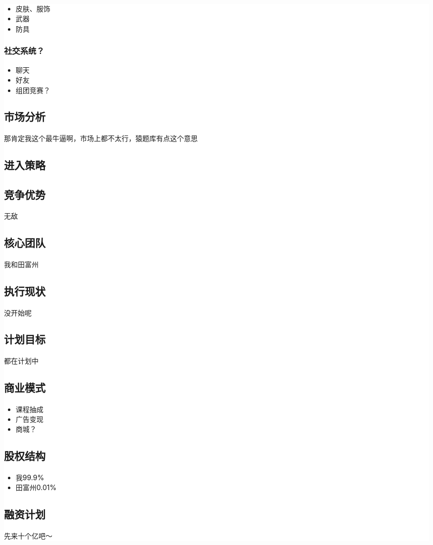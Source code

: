 - 皮肤、服饰
- 武器
- 防具

### 社交系统？

- 聊天
- 好友
- 组团竞赛？

## 市场分析

那肯定我这个最牛逼啊，市场上都不太行，猿题库有点这个意思

## 进入策略



## 竞争优势

无敌

## 核心团队

我和田富州

## 执行现状

没开始呢

## 计划目标

都在计划中

## 商业模式

- 课程抽成
- 广告变现
- 商城？

## 股权结构

- 我99.9%
- 田富州0.01%

## 融资计划

先来十个亿吧～
